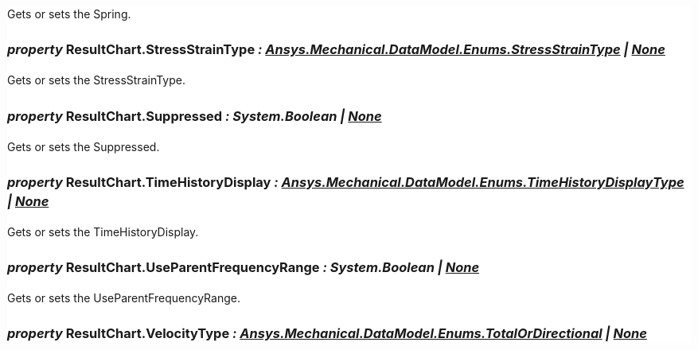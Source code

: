 Gets or sets the Spring.



<a id="ResultChart.StressStrainType"></a>

### *property* ResultChart.StressStrainType *: [Ansys.Mechanical.DataModel.Enums.StressStrainType](../../../../../../v242/Ansys/Mechanical/DataModel/Enums/StressStrainType.md#ansys.mechanical.stubs.v242.Ansys.Mechanical.DataModel.Enums.StressStrainType) | [None](https://docs.python.org/3/library/constants.html#None)*

Gets or sets the StressStrainType.



<a id="ResultChart.Suppressed"></a>

### *property* ResultChart.Suppressed *: System.Boolean | [None](https://docs.python.org/3/library/constants.html#None)*

Gets or sets the Suppressed.



<a id="ResultChart.TimeHistoryDisplay"></a>

### *property* ResultChart.TimeHistoryDisplay *: [Ansys.Mechanical.DataModel.Enums.TimeHistoryDisplayType](../../../../../../v242/Ansys/Mechanical/DataModel/Enums/TimeHistoryDisplayType.md#ansys.mechanical.stubs.v242.Ansys.Mechanical.DataModel.Enums.TimeHistoryDisplayType) | [None](https://docs.python.org/3/library/constants.html#None)*

Gets or sets the TimeHistoryDisplay.



<a id="ResultChart.UseParentFrequencyRange"></a>

### *property* ResultChart.UseParentFrequencyRange *: System.Boolean | [None](https://docs.python.org/3/library/constants.html#None)*

Gets or sets the UseParentFrequencyRange.



<a id="ResultChart.VelocityType"></a>

### *property* ResultChart.VelocityType *: [Ansys.Mechanical.DataModel.Enums.TotalOrDirectional](../../../../../../v242/Ansys/Mechanical/DataModel/Enums/TotalOrDirectional.md#ansys.mechanical.stubs.v242.Ansys.Mechanical.DataModel.Enums.TotalOrDirectional) | [None](https://docs.python.org/3/library/constants.html#None)*
